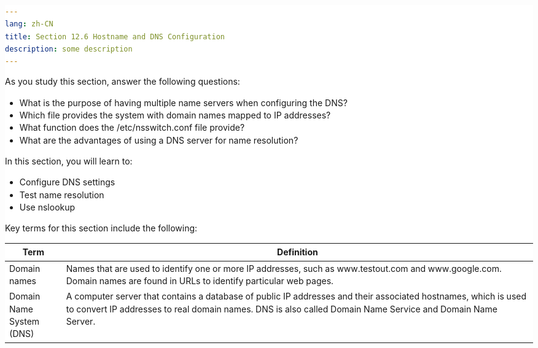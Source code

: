 ```yaml
---
lang: zh-CN
title: Section 12.6 Hostname and DNS Configuration
description: some description
---
```


As you study this section, answer the following questions:

<ul><li>What is the purpose of having multiple name servers when configuring 
		the DNS?</li>
    <li>Which file provides the system with domain names mapped to IP addresses?</li>
    <li>What function does the /etc/nsswitch.conf file provide?</li>
<li>What are the advantages of using a DNS server for name resolution?</li></ul>

In this section, you will learn to:

<ul><li>Configure DNS settings</li>
    <li>Test name resolution</li>
<li>Use nslookup</li></ul>

Key terms for this section include the following:

<table class="terms">
<thead>
<tr>
  <th>Term</th>
  <th>Definition</th>
</tr>
</thead>
<tbody>
<tr>
  <td>Domain names</td>
  <td>
    Names that are used to identify one or more IP addresses, such as
    www.testout.com and www.google.com. Domain names are found in URLs
    to identify particular web pages.
  </td>
</tr>
<tr>
  <td>
    Domain Name System
    <br />
    (DNS)
  </td>
  <td>
    A computer server that contains a database of public IP addresses
    and their associated hostnames, which is used to convert IP
    addresses to real domain names. DNS is also called Domain Name
    Service and Domain Name Server.
  </td>
</tr>
</tbody>
</table>
